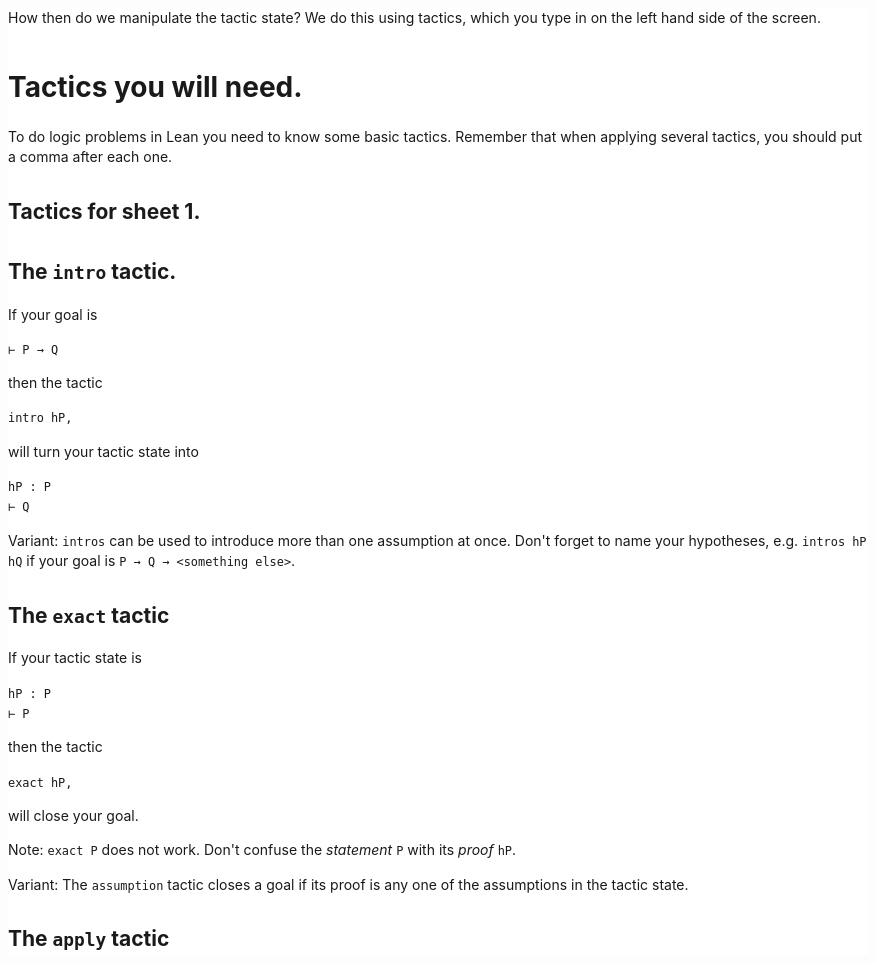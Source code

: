 How then do we manipulate the tactic state? We do this using tactics,
which you type in on the left hand side of the screen.

# Tactics you will need.

To do logic problems in Lean you need to know some basic tactics.
Remember that when applying several tactics, you should put a comma
after each one.

## Tactics for sheet 1.

## The `intro` tactic.

If your goal is

```
⊢ P → Q
```

then the tactic

`intro hP,`

will turn your tactic state into

```
hP : P
⊢ Q
```

Variant: `intros` can be used to introduce
more than one assumption at once. Don't forget
to name your hypotheses, e.g. `intros hP hQ` if your goal is `P → Q → <something else>`.

## The `exact` tactic

If your tactic state is

```
hP : P
⊢ P
```

then the tactic

`exact hP,`

will close your goal.

Note: `exact P` does not work. Don't confuse
the *statement* `P` with its *proof* `hP`.

Variant: The `assumption` tactic closes a goal if its proof is any one of the assumptions
in the tactic state. 

## The `apply` tactic
